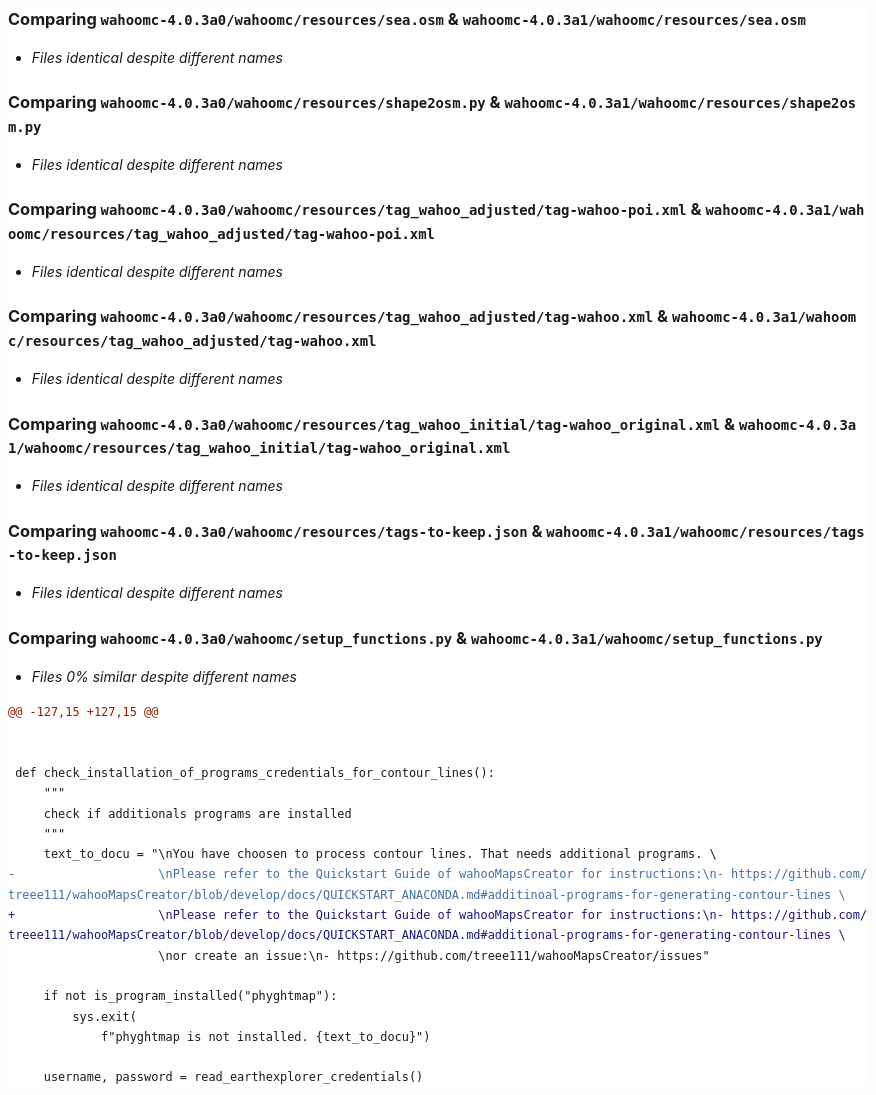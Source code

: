 
### Comparing `wahoomc-4.0.3a0/wahoomc/resources/sea.osm` & `wahoomc-4.0.3a1/wahoomc/resources/sea.osm`

 * *Files identical despite different names*

### Comparing `wahoomc-4.0.3a0/wahoomc/resources/shape2osm.py` & `wahoomc-4.0.3a1/wahoomc/resources/shape2osm.py`

 * *Files identical despite different names*

### Comparing `wahoomc-4.0.3a0/wahoomc/resources/tag_wahoo_adjusted/tag-wahoo-poi.xml` & `wahoomc-4.0.3a1/wahoomc/resources/tag_wahoo_adjusted/tag-wahoo-poi.xml`

 * *Files identical despite different names*

### Comparing `wahoomc-4.0.3a0/wahoomc/resources/tag_wahoo_adjusted/tag-wahoo.xml` & `wahoomc-4.0.3a1/wahoomc/resources/tag_wahoo_adjusted/tag-wahoo.xml`

 * *Files identical despite different names*

### Comparing `wahoomc-4.0.3a0/wahoomc/resources/tag_wahoo_initial/tag-wahoo_original.xml` & `wahoomc-4.0.3a1/wahoomc/resources/tag_wahoo_initial/tag-wahoo_original.xml`

 * *Files identical despite different names*

### Comparing `wahoomc-4.0.3a0/wahoomc/resources/tags-to-keep.json` & `wahoomc-4.0.3a1/wahoomc/resources/tags-to-keep.json`

 * *Files identical despite different names*

### Comparing `wahoomc-4.0.3a0/wahoomc/setup_functions.py` & `wahoomc-4.0.3a1/wahoomc/setup_functions.py`

 * *Files 0% similar despite different names*

```diff
@@ -127,15 +127,15 @@
 
 
 def check_installation_of_programs_credentials_for_contour_lines():
     """
     check if additionals programs are installed
     """
     text_to_docu = "\nYou have choosen to process contour lines. That needs additional programs. \
-                    \nPlease refer to the Quickstart Guide of wahooMapsCreator for instructions:\n- https://github.com/treee111/wahooMapsCreator/blob/develop/docs/QUICKSTART_ANACONDA.md#additinoal-programs-for-generating-contour-lines \
+                    \nPlease refer to the Quickstart Guide of wahooMapsCreator for instructions:\n- https://github.com/treee111/wahooMapsCreator/blob/develop/docs/QUICKSTART_ANACONDA.md#additional-programs-for-generating-contour-lines \
                     \nor create an issue:\n- https://github.com/treee111/wahooMapsCreator/issues"
 
     if not is_program_installed("phyghtmap"):
         sys.exit(
             f"phyghtmap is not installed. {text_to_docu}")
 
     username, password = read_earthexplorer_credentials()
```
